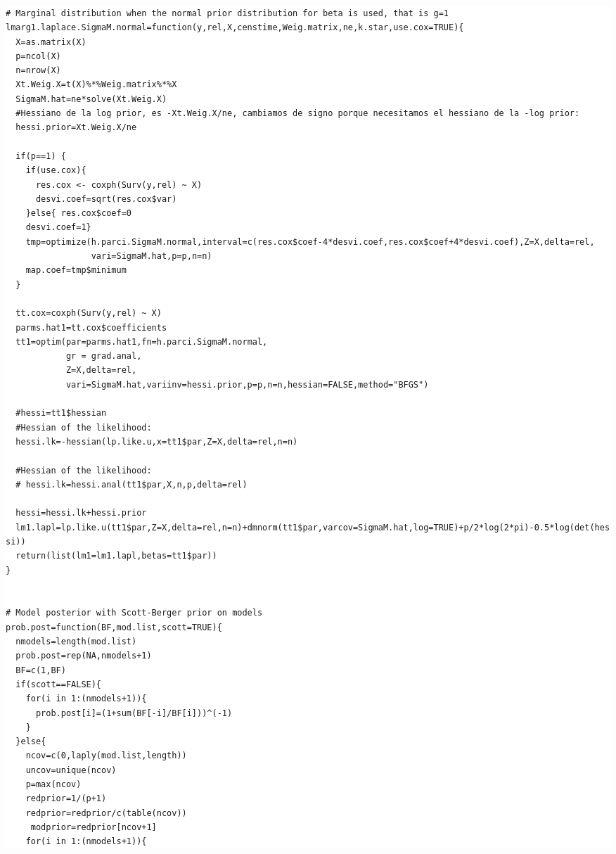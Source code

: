    # Marginal distribution when the normal prior distribution for beta is used, that is g=1
    lmarg1.laplace.SigmaM.normal=function(y,rel,X,censtime,Weig.matrix,ne,k.star,use.cox=TRUE){
      X=as.matrix(X)
      p=ncol(X)
      n=nrow(X)
      Xt.Weig.X=t(X)%*%Weig.matrix%*%X
      SigmaM.hat=ne*solve(Xt.Weig.X)
      #Hessiano de la log prior, es -Xt.Weig.X/ne, cambiamos de signo porque necesitamos el hessiano de la -log prior:
      hessi.prior=Xt.Weig.X/ne
      
      if(p==1) {
        if(use.cox){
          res.cox <- coxph(Surv(y,rel) ~ X)
          desvi.coef=sqrt(res.cox$var)
        }else{ res.cox$coef=0
        desvi.coef=1}
        tmp=optimize(h.parci.SigmaM.normal,interval=c(res.cox$coef-4*desvi.coef,res.cox$coef+4*desvi.coef),Z=X,delta=rel,
                     vari=SigmaM.hat,p=p,n=n)
        map.coef=tmp$minimum
      }

      tt.cox=coxph(Surv(y,rel) ~ X)
      parms.hat1=tt.cox$coefficients
      tt1=optim(par=parms.hat1,fn=h.parci.SigmaM.normal,
                gr = grad.anal,
                Z=X,delta=rel,
                vari=SigmaM.hat,variinv=hessi.prior,p=p,n=n,hessian=FALSE,method="BFGS")

      #hessi=tt1$hessian
      #Hessian of the likelihood:
      hessi.lk=-hessian(lp.like.u,x=tt1$par,Z=X,delta=rel,n=n)

      #Hessian of the likelihood:
      # hessi.lk=hessi.anal(tt1$par,X,n,p,delta=rel)
      
      hessi=hessi.lk+hessi.prior
      lm1.lapl=lp.like.u(tt1$par,Z=X,delta=rel,n=n)+dmnorm(tt1$par,varcov=SigmaM.hat,log=TRUE)+p/2*log(2*pi)-0.5*log(det(hessi))
      return(list(lm1=lm1.lapl,betas=tt1$par))
    }


    # Model posterior with Scott-Berger prior on models
    prob.post=function(BF,mod.list,scott=TRUE){
      nmodels=length(mod.list)
      prob.post=rep(NA,nmodels+1)
      BF=c(1,BF)
      if(scott==FALSE){
        for(i in 1:(nmodels+1)){
          prob.post[i]=(1+sum(BF[-i]/BF[i]))^(-1)
        }
      }else{
        ncov=c(0,laply(mod.list,length))
        uncov=unique(ncov)
        p=max(ncov)
        redprior=1/(p+1)
        redprior=redprior/c(table(ncov))
         modprior=redprior[ncov+1]
        for(i in 1:(nmodels+1)){